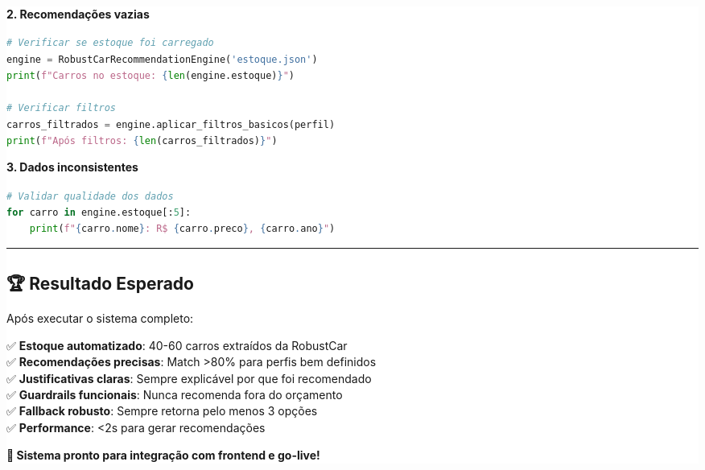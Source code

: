 **2. Recomendações vazias**
```python
# Verificar se estoque foi carregado
engine = RobustCarRecommendationEngine('estoque.json')
print(f"Carros no estoque: {len(engine.estoque)}")

# Verificar filtros
carros_filtrados = engine.aplicar_filtros_basicos(perfil)
print(f"Após filtros: {len(carros_filtrados)}")
```

**3. Dados inconsistentes**
```python
# Validar qualidade dos dados
for carro in engine.estoque[:5]:
    print(f"{carro.nome}: R$ {carro.preco}, {carro.ano}")
```

---

## 🏆 **Resultado Esperado**

Após executar o sistema completo:

✅ **Estoque automatizado**: 40-60 carros extraídos da RobustCar  
✅ **Recomendações precisas**: Match >80% para perfis bem definidos  
✅ **Justificativas claras**: Sempre explicável por que foi recomendado  
✅ **Guardrails funcionais**: Nunca recomenda fora do orçamento  
✅ **Fallback robusto**: Sempre retorna pelo menos 3 opções  
✅ **Performance**: <2s para gerar recomendações  

**🚗 Sistema pronto para integração com frontend e go-live!**
